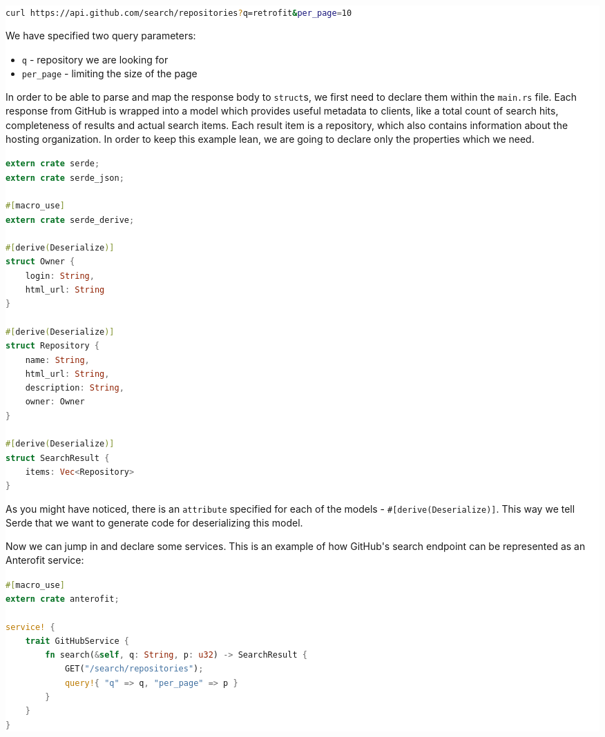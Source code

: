 ```bash
curl https://api.github.com/search/repositories?q=retrofit&per_page=10
```

We have specified two query parameters:
 - `q` - repository we are looking for
 - `per_page` - limiting the size of the page

In order to be able to parse and map the response body to `struct`s, we first need to declare them within the `main.rs` file. Each response from GitHub is wrapped into a model which provides useful metadata to clients, like a total count of search hits, completeness of results and actual search items. Each result item is a repository, which also contains information about the hosting organization. In order to keep this example lean, we are going to declare only the properties which we need.

```rust
extern crate serde;
extern crate serde_json;

#[macro_use]
extern crate serde_derive;

#[derive(Deserialize)]
struct Owner {
    login: String,
    html_url: String
}

#[derive(Deserialize)]
struct Repository {
    name: String,
    html_url: String,
    description: String,
    owner: Owner
}

#[derive(Deserialize)]
struct SearchResult {
    items: Vec<Repository>
}
```

As you might have noticed, there is an `attribute` specified for each of the models - `#[derive(Deserialize)]`. This way we tell Serde that we want to generate code for deserializing this model.

Now we can jump in and declare some services. This is an example of how GitHub's search endpoint can be represented as an Anterofit service:

```rust
#[macro_use]
extern crate anterofit;

service! {
    trait GitHubService {
        fn search(&self, q: String, p: u32) -> SearchResult {
            GET("/search/repositories");
            query!{ "q" => q, "per_page" => p }
        }
    }
}
```
